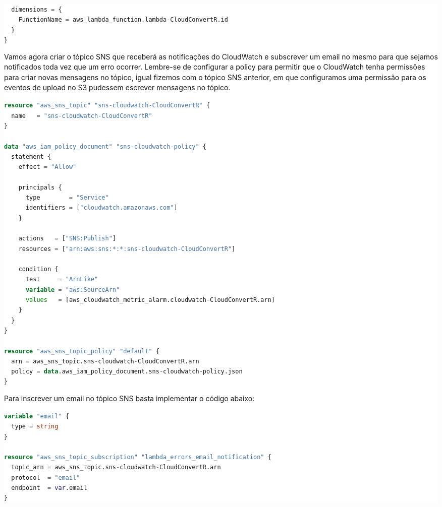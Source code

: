 ```terraform hl_lines="13-15" linenums="1"
  dimensions = {
    FunctionName = aws_lambda_function.lambda-CloudConvertR.id
  }
}
```

Vamos agora criar o tópico SNS que receberá as notificações do CloudWatch e subscrever um email no mesmo para que sejamos notificados toda vez que um erro ocorrer. Lembre-se de configurar a policy para permitir que o CloudWatch tenha permissões para criar novas mensagens no tópico, igual fizemos com o tópico SNS anterior, em que configuramos uma permissão para os eventos de upload no S3 pudessem escrever mensagens no tópico.
```terraform hl_lines="10-11 14-15 20" linenums="1"
resource "aws_sns_topic" "sns-cloudwatch-CloudConvertR" {
  name   = "sns-cloudwatch-CloudConvertR"
}

data "aws_iam_policy_document" "sns-cloudwatch-policy" {
  statement {
    effect = "Allow"

    principals {
      type        = "Service"
      identifiers = ["cloudwatch.amazonaws.com"]
    }

    actions   = ["SNS:Publish"]
    resources = ["arn:aws:sns:*:*:sns-cloudwatch-CloudConvertR"]

    condition {
      test     = "ArnLike"
      variable = "aws:SourceArn"
      values   = [aws_cloudwatch_metric_alarm.cloudwatch-CloudConvertR.arn]
    }
  }
}

resource "aws_sns_topic_policy" "default" {
  arn = aws_sns_topic.sns-cloudwatch-CloudConvertR.arn
  policy = data.aws_iam_policy_document.sns-cloudwatch-policy.json
}
```
Para inscrever um email no tópico SNS basta implementar o código abaixo:
```terraform linenums="1"
variable "email" {
  type = string
}

resource "aws_sns_topic_subscription" "lambda_errors_email_notification" {
  topic_arn = aws_sns_topic.sns-cloudwatch-CloudConvertR.arn
  protocol  = "email"
  endpoint  = var.email
}
```
